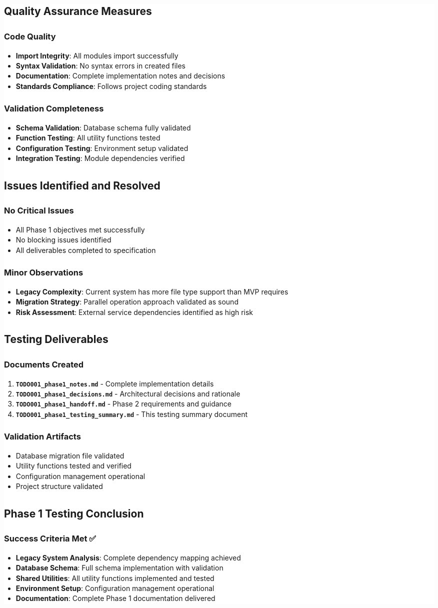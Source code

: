 ## Quality Assurance Measures

### Code Quality
- **Import Integrity**: All modules import successfully
- **Syntax Validation**: No syntax errors in created files
- **Documentation**: Complete implementation notes and decisions
- **Standards Compliance**: Follows project coding standards

### Validation Completeness
- **Schema Validation**: Database schema fully validated
- **Function Testing**: All utility functions tested
- **Configuration Testing**: Environment setup validated
- **Integration Testing**: Module dependencies verified

## Issues Identified and Resolved

### No Critical Issues
- All Phase 1 objectives met successfully
- No blocking issues identified
- All deliverables completed to specification

### Minor Observations
- **Legacy Complexity**: Current system has more file type support than MVP requires
- **Migration Strategy**: Parallel operation approach validated as sound
- **Risk Assessment**: External service dependencies identified as high risk

## Testing Deliverables

### Documents Created
1. **`TODO001_phase1_notes.md`** - Complete implementation details
2. **`TODO001_phase1_decisions.md`** - Architectural decisions and rationale
3. **`TODO001_phase1_handoff.md`** - Phase 2 requirements and guidance
4. **`TODO001_phase1_testing_summary.md`** - This testing summary document

### Validation Artifacts
- Database migration file validated
- Utility functions tested and verified
- Configuration management operational
- Project structure validated

## Phase 1 Testing Conclusion

### Success Criteria Met ✅
- **Legacy System Analysis**: Complete dependency mapping achieved
- **Database Schema**: Full schema implementation with validation
- **Shared Utilities**: All utility functions implemented and tested
- **Environment Setup**: Configuration management operational
- **Documentation**: Complete Phase 1 documentation delivered
